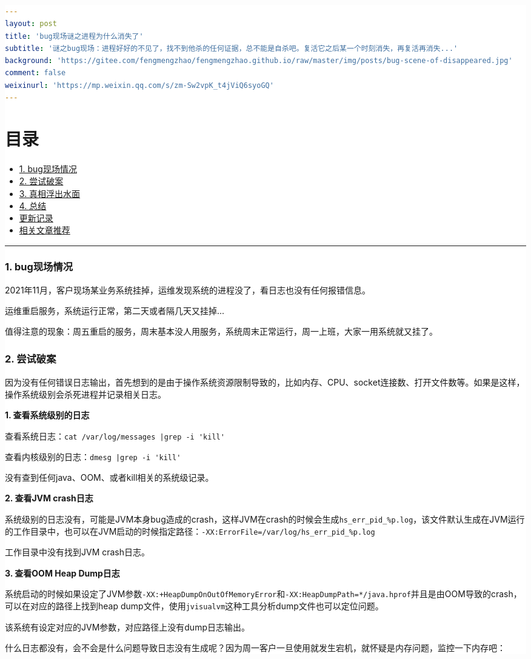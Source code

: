 ```yaml
---
layout: post
title: 'bug现场谜之进程为什么消失了'
subtitle: '谜之bug现场：进程好好的不见了，找不到他杀的任何证据，总不能是自杀吧。复活它之后某一个时刻消失，再复活再消失...'
background: 'https://gitee.com/fengmengzhao/fengmengzhao.github.io/raw/master/img/posts/bug-scene-of-disappeared.jpg'
comment: false
weixinurl: 'https://mp.weixin.qq.com/s/zm-Sw2vpK_t4jViQ6syoGQ'
---
```


# 目录

- [1. bug现场情况](#1)
- [2. 尝试破案](#2)
- [3. 真相浮出水面](#3)
- [4. 总结](#4)
- [更新记录](#99)
- [相关文章推荐](#100)

---

<h3 id="1">1. bug现场情况</h3>

2021年11月，客户现场某业务系统挂掉，运维发现系统的进程没了，看日志也没有任何报错信息。

运维重启服务，系统运行正常，第二天或者隔几天又挂掉...

值得注意的现象：周五重启的服务，周末基本没人用服务，系统周末正常运行，周一上班，大家一用系统就又挂了。

<h3 id="2">2. 尝试破案</h3>

因为没有任何错误日志输出，首先想到的是由于操作系统资源限制导致的，比如内存、CPU、socket连接数、打开文件数等。如果是这样，操作系统级别会杀死进程并记录相关日志。

**1. 查看系统级别的日志**

查看系统日志：`cat /var/log/messages |grep -i 'kill'`

查看内核级别的日志：`dmesg |grep -i 'kill'`

没有查到任何java、OOM、或者kill相关的系统级记录。

**2. 查看JVM crash日志**

系统级别的日志没有，可能是JVM本身bug造成的crash，这样JVM在crash的时候会生成`hs_err_pid_%p.log`，该文件默认生成在JVM运行的工作目录中，也可以在JVM启动的时候指定路径：`-XX:ErrorFile=/var/log/hs_err_pid_%p.log`

工作目录中没有找到JVM crash日志。

**3. 查看OOM Heap Dump日志**

系统启动的时候如果设定了JVM参数`-XX:+HeapDumpOnOutOfMemoryError`和`-XX:HeapDumpPath=*/java.hprof`并且是由OOM导致的crash，可以在对应的路径上找到heap dump文件，使用`jvisualvm`这种工具分析dump文件也可以定位问题。

该系统有设定对应的JVM参数，对应路径上没有dump日志输出。

什么日志都没有，会不会是什么问题导致日志没有生成呢？因为周一客户一旦使用就发生宕机，就怀疑是内存问题，监控一下内存吧：
